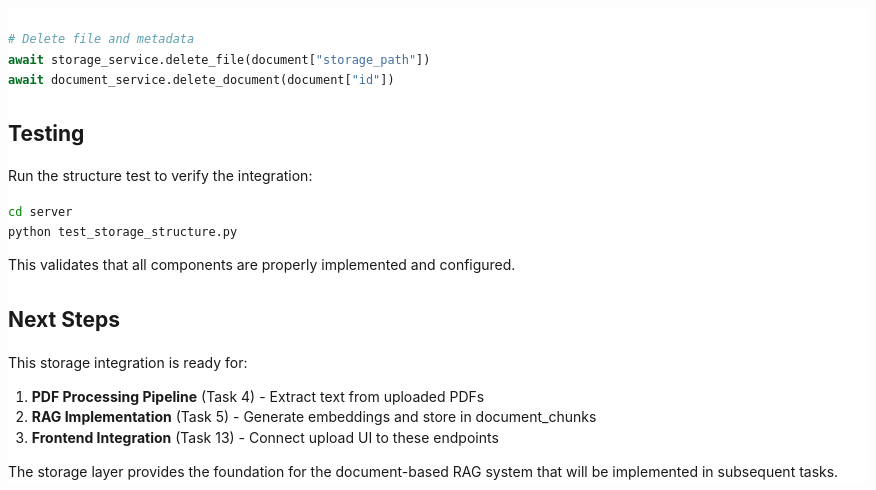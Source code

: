 ```python

# Delete file and metadata
await storage_service.delete_file(document["storage_path"])
await document_service.delete_document(document["id"])
```

## Testing

Run the structure test to verify the integration:

```bash
cd server
python test_storage_structure.py
```

This validates that all components are properly implemented and configured.

## Next Steps

This storage integration is ready for:

1. **PDF Processing Pipeline** (Task 4) - Extract text from uploaded PDFs
2. **RAG Implementation** (Task 5) - Generate embeddings and store in document_chunks
3. **Frontend Integration** (Task 13) - Connect upload UI to these endpoints

The storage layer provides the foundation for the document-based RAG system that will be implemented in subsequent tasks.